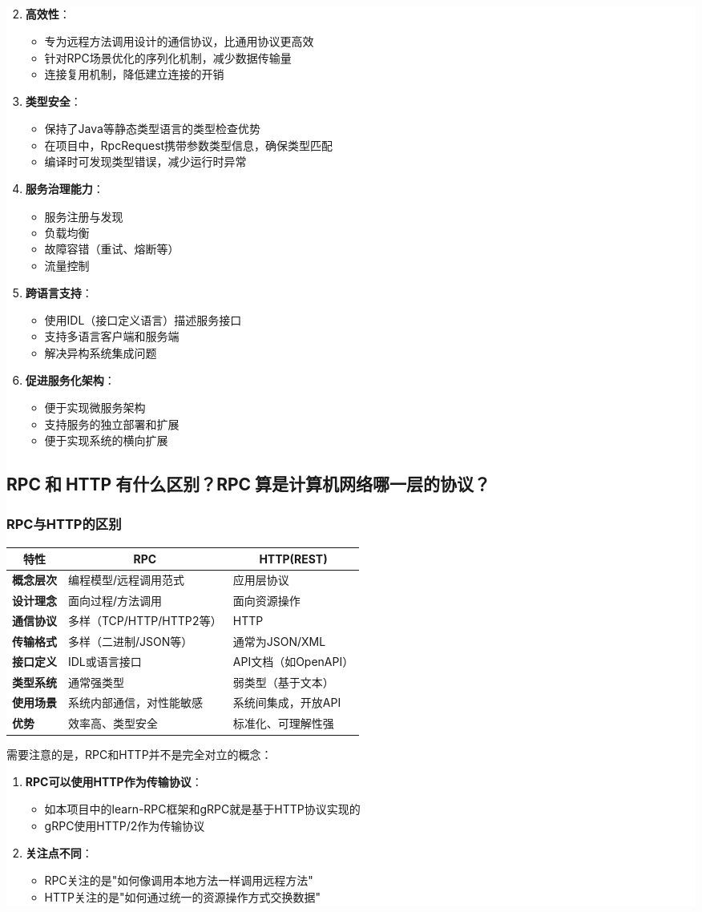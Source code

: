 2. **高效性**：
   - 专为远程方法调用设计的通信协议，比通用协议更高效
   - 针对RPC场景优化的序列化机制，减少数据传输量
   - 连接复用机制，降低建立连接的开销

3. **类型安全**：
   - 保持了Java等静态类型语言的类型检查优势
   - 在项目中，RpcRequest携带参数类型信息，确保类型匹配
   - 编译时可发现类型错误，减少运行时异常

4. **服务治理能力**：
   - 服务注册与发现
   - 负载均衡
   - 故障容错（重试、熔断等）
   - 流量控制

5. **跨语言支持**：
   - 使用IDL（接口定义语言）描述服务接口
   - 支持多语言客户端和服务端
   - 解决异构系统集成问题

6. **促进服务化架构**：
   - 便于实现微服务架构
   - 支持服务的独立部署和扩展
   - 便于实现系统的横向扩展

## RPC 和 HTTP 有什么区别？RPC 算是计算机网络哪一层的协议？

### RPC与HTTP的区别

| 特性 | RPC | HTTP(REST) |
|-----|-----|------------|
| **概念层次** | 编程模型/远程调用范式 | 应用层协议 |
| **设计理念** | 面向过程/方法调用 | 面向资源操作 |
| **通信协议** | 多样（TCP/HTTP/HTTP2等） | HTTP |
| **传输格式** | 多样（二进制/JSON等） | 通常为JSON/XML |
| **接口定义** | IDL或语言接口 | API文档（如OpenAPI） |
| **类型系统** | 通常强类型 | 弱类型（基于文本） |
| **使用场景** | 系统内部通信，对性能敏感 | 系统间集成，开放API |
| **优势** | 效率高、类型安全 | 标准化、可理解性强 |

需要注意的是，RPC和HTTP并不是完全对立的概念：

1. **RPC可以使用HTTP作为传输协议**：
   - 如本项目中的learn-RPC框架和gRPC就是基于HTTP协议实现的
   - gRPC使用HTTP/2作为传输协议

2. **关注点不同**：
   - RPC关注的是"如何像调用本地方法一样调用远程方法"
   - HTTP关注的是"如何通过统一的资源操作方式交换数据"
